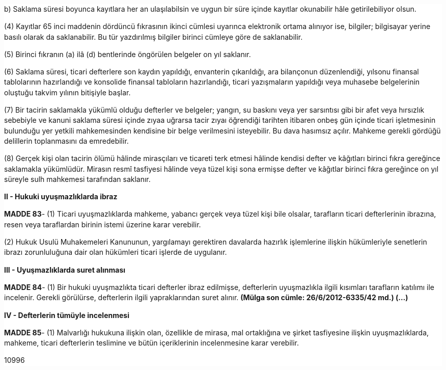 b\) Saklama süresi boyunca kayıtlara her an ulaşılabilsin ve uygun bir
süre içinde kayıtlar okunabilir hâle getirilebiliyor olsun.

\(4) Kayıtlar 65 inci maddenin dördüncü fıkrasının ikinci cümlesi
uyarınca elektronik ortama alınıyor ise, bilgiler; bilgisayar yerine
basılı olarak da saklanabilir. Bu tür yazdırılmış bilgiler birinci
cümleye göre de saklanabilir.

\(5) Birinci fıkranın (a) ilâ (d) bentlerinde öngörülen belgeler on yıl
saklanır.

\(6) Saklama süresi, ticari defterlere son kaydın yapıldığı, envanterin
çıkarıldığı, ara bilançonun düzenlendiği, yılsonu finansal tablolarının
hazırlandığı ve konsolide finansal tabloların hazırlandığı, ticari
yazışmaların yapıldığı veya muhasebe belgelerinin oluştuğu takvim
yılının bitişiyle başlar.

\(7) Bir tacirin saklamakla yükümlü olduğu defterler ve belgeler; yangın,
su baskını veya yer sarsıntısı gibi bir afet veya hırsızlık sebebiyle ve
kanuni saklama süresi içinde zıyaa uğrarsa tacir zıyaı öğrendiği
tarihten itibaren onbeş gün içinde ticari işletmesinin bulunduğu yer
yetkili mahkemesinden kendisine bir belge verilmesini isteyebilir. Bu
dava hasımsız açılır. Mahkeme gerekli gördüğü delillerin toplanmasını da
emredebilir.

\(8) Gerçek kişi olan tacirin ölümü hâlinde mirasçıları ve ticareti terk
etmesi hâlinde kendisi defter ve kâğıtları birinci fıkra gereğince
saklamakla yükümlüdür. Mirasın resmî tasfiyesi hâlinde veya tüzel kişi
sona ermişse defter ve kâğıtlar birinci fıkra gereğince on yıl süreyle
sulh mahkemesi tarafından saklanır.

**II - Hukuki uyuşmazlıklarda ibraz**

**MADDE 83**- (1) Ticari uyuşmazlıklarda mahkeme, yabancı gerçek veya
tüzel kişi bile olsalar, tarafların ticari defterlerinin ibrazına, resen
veya taraflardan birinin istemi üzerine karar verebilir.

\(2) Hukuk Usulü Muhakemeleri Kanununun, yargılamayı gerektiren davalarda
hazırlık işlemlerine ilişkin hükümleriyle senetlerin ibrazı
zorunluluğuna dair olan hükümleri ticari işlerde de uygulanır.

**III - Uyuşmazlıklarda suret alınması**

**MADDE 84**- (1) Bir hukuki uyuşmazlıkta ticari defterler ibraz
edilmişse, defterlerin uyuşmazlıkla ilgili kısımları tarafların katılımı
ile incelenir. Gerekli görülürse, defterlerin ilgili yapraklarından
suret alınır. **(Mülga son cümle: 26/6/2012-6335/42 md.) (…)**

**IV - Defterlerin tümüyle incelenmesi**

**MADDE 85**- (1) Malvarlığı hukukuna ilişkin olan, özellikle de mirasa,
mal ortaklığına ve şirket tasfiyesine ilişkin uyuşmazlıklarda, mahkeme,
ticari defterlerin teslimine ve bütün içeriklerinin incelenmesine karar
verebilir.

10996
